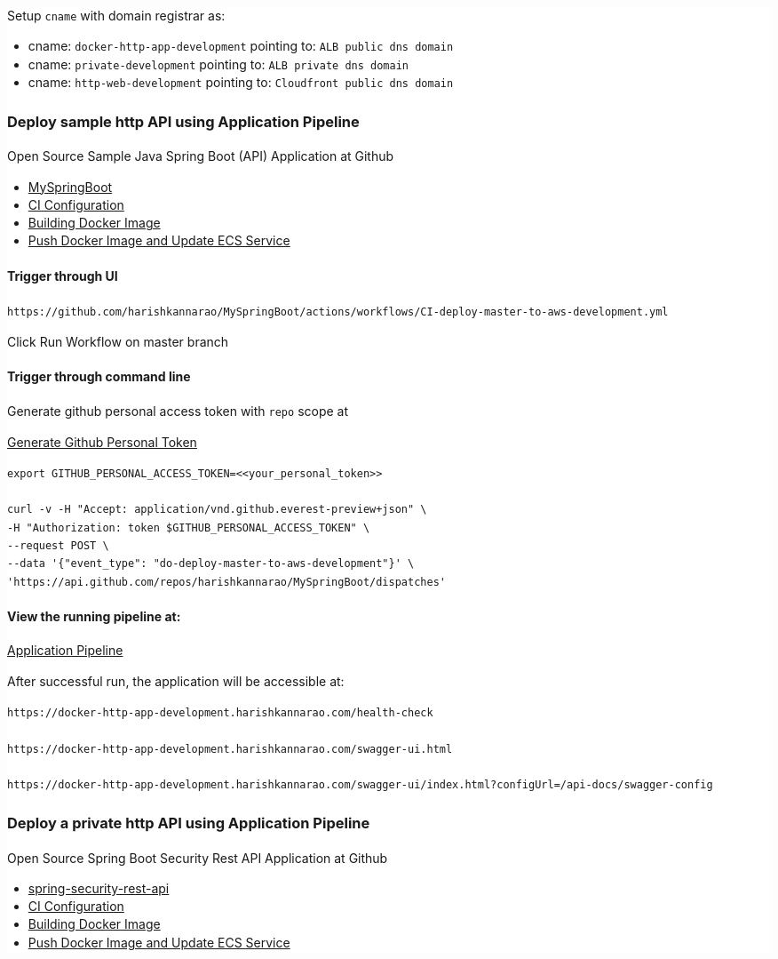 Setup `cname` with domain registrar as:

* cname: `docker-http-app-development` pointing to: `ALB public dns domain`
* cname: `private-development` pointing to: `ALB private dns domain`
* cname: `http-web-development` pointing to: `Cloudfront public dns domain`

### Deploy sample http API using Application Pipeline

Open Source Sample Java Spring Boot (API) Application at Github

* [MySpringBoot](https://github.com/harishkannarao/MySpringBoot)
* [CI Configuration](https://github.com/harishkannarao/MySpringBoot/blob/master/.github/workflows/CI-deploy-master-to-aws-development.yml)
* [Building Docker Image](https://github.com/harishkannarao/MySpringBoot/blob/master/ci-build-docker.sh)
* [Push Docker Image and Update ECS Service](https://github.com/harishkannarao/MySpringBoot/blob/master/ci-push-docker.sh)

#### Trigger through UI

    https://github.com/harishkannarao/MySpringBoot/actions/workflows/CI-deploy-master-to-aws-development.yml

Click Run Workflow on master branch

#### Trigger through command line

Generate github personal access token with `repo` scope at

[Generate Github Personal Token](https://github.com/settings/tokens)

    export GITHUB_PERSONAL_ACCESS_TOKEN=<<your_personal_token>>

    curl -v -H "Accept: application/vnd.github.everest-preview+json" \
    -H "Authorization: token $GITHUB_PERSONAL_ACCESS_TOKEN" \
    --request POST \
    --data '{"event_type": "do-deploy-master-to-aws-development"}' \
    'https://api.github.com/repos/harishkannarao/MySpringBoot/dispatches'

#### View the running pipeline at:

[Application Pipeline](https://github.com/harishkannarao/MySpringBoot/actions)

After successful run, the application will be accessible at:

    https://docker-http-app-development.harishkannarao.com/health-check

    https://docker-http-app-development.harishkannarao.com/swagger-ui.html

    https://docker-http-app-development.harishkannarao.com/swagger-ui/index.html?configUrl=/api-docs/swagger-config

### Deploy a private http API using Application Pipeline

Open Source Spring Boot Security Rest API Application at Github

* [spring-security-rest-api](https://github.com/harishkannarao/spring-security-rest-api)
* [CI Configuration](https://github.com/harishkannarao/spring-security-rest-api/blob/main/.github/workflows/CI-deploy-main-to-aws-development.yml)
* [Building Docker Image](https://github.com/harishkannarao/spring-security-rest-api/blob/main/ci-build-docker.sh)
* [Push Docker Image and Update ECS Service](https://github.com/harishkannarao/spring-security-rest-api/blob/main/ci-push-docker.sh)
